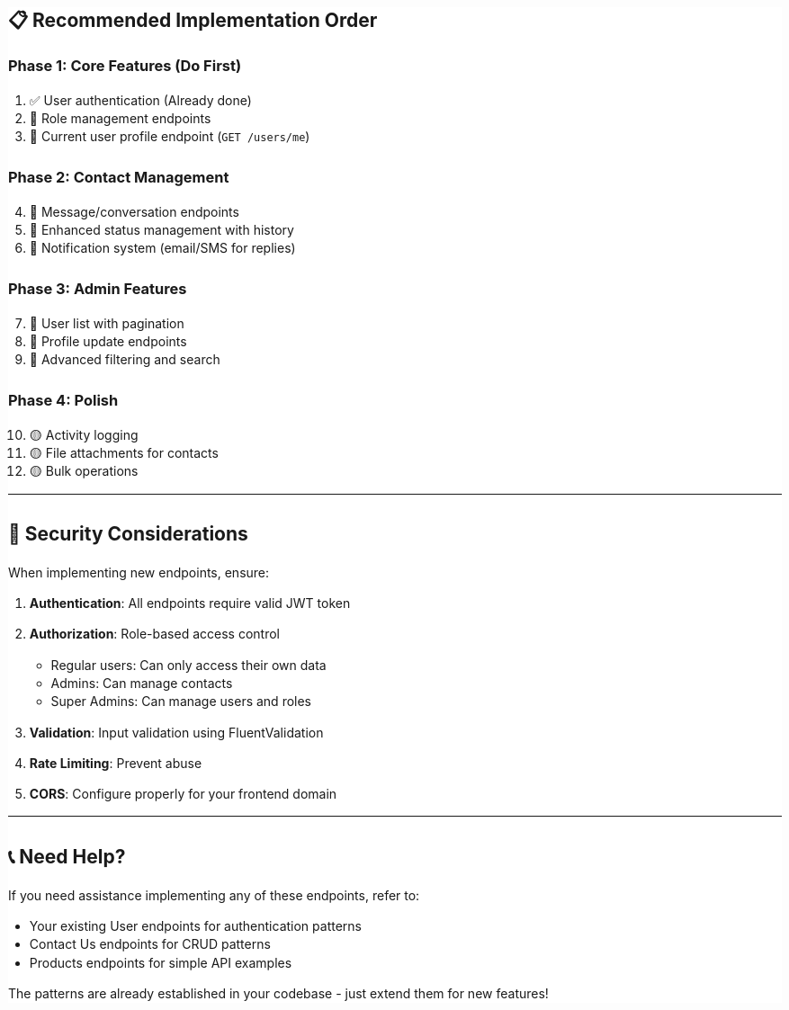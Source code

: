 
## 📋 Recommended Implementation Order

### Phase 1: Core Features (Do First)
1. ✅ User authentication (Already done)
2. 🔴 Role management endpoints
3. 🔴 Current user profile endpoint (`GET /users/me`)

### Phase 2: Contact Management
4. 🔴 Message/conversation endpoints
5. 🔴 Enhanced status management with history
6. 🔴 Notification system (email/SMS for replies)

### Phase 3: Admin Features
7. 🔴 User list with pagination
8. 🔴 Profile update endpoints
9. 🔴 Advanced filtering and search

### Phase 4: Polish
10. 🟡 Activity logging
11. 🟡 File attachments for contacts
12. 🟡 Bulk operations

---

## 🚨 Security Considerations

When implementing new endpoints, ensure:

1. **Authentication**: All endpoints require valid JWT token
2. **Authorization**: Role-based access control
   - Regular users: Can only access their own data
   - Admins: Can manage contacts
   - Super Admins: Can manage users and roles

3. **Validation**: Input validation using FluentValidation
4. **Rate Limiting**: Prevent abuse
5. **CORS**: Configure properly for your frontend domain

---

## 📞 Need Help?

If you need assistance implementing any of these endpoints, refer to:
- Your existing User endpoints for authentication patterns
- Contact Us endpoints for CRUD patterns
- Products endpoints for simple API examples

The patterns are already established in your codebase - just extend them for new features!
